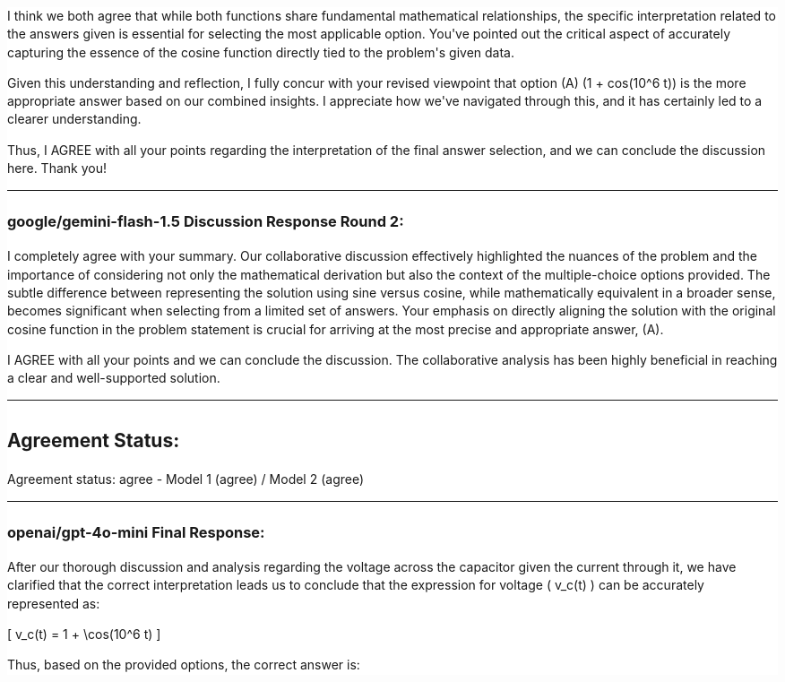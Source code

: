 I think we both agree that while both functions share fundamental mathematical relationships, the specific interpretation related to the answers given is essential for selecting the most applicable option. You've pointed out the critical aspect of accurately capturing the essence of the cosine function directly tied to the problem's given data. 

Given this understanding and reflection, I fully concur with your revised viewpoint that option (A) (1 + cos(10^6 t)) is the more appropriate answer based on our combined insights. I appreciate how we've navigated through this, and it has certainly led to a clearer understanding.

Thus, I AGREE with all your points regarding the interpretation of the final answer selection, and we can conclude the discussion here. Thank you!


[//]: # (2024-11-17 22:12:07)

---




[//]: # (2024-11-17 22:12:09)
### google/gemini-flash-1.5 Discussion Response Round 2:


[//]: # (2024-11-17 22:12:09)
I completely agree with your summary.  Our collaborative discussion effectively highlighted the nuances of the problem and the importance of considering not only the mathematical derivation but also the context of the multiple-choice options provided.  The subtle difference between representing the solution using sine versus cosine, while mathematically equivalent in a broader sense, becomes significant when selecting from a limited set of answers.  Your emphasis on directly aligning the solution with the original cosine function in the problem statement is crucial for arriving at the most precise and appropriate answer, (A).

I AGREE with all your points and we can conclude the discussion.  The collaborative analysis has been highly beneficial in reaching a clear and well-supported solution.



[//]: # (2024-11-17 22:12:09)

---




[//]: # (2024-11-17 22:12:09)
## Agreement Status:


[//]: # (2024-11-17 22:12:09)
Agreement status: agree - Model 1 (agree) / Model 2 (agree)


[//]: # (2024-11-17 22:12:09)

---




[//]: # (2024-11-17 22:12:11)
### openai/gpt-4o-mini Final Response:


[//]: # (2024-11-17 22:12:11)
After our thorough discussion and analysis regarding the voltage across the capacitor given the current through it, we have clarified that the correct interpretation leads us to conclude that the expression for voltage \( v_c(t) \) can be accurately represented as:

\[ v_c(t) = 1 + \cos(10^6 t) \]

Thus, based on the provided options, the correct answer is:


[//]: # (2024-11-17 22:11:41)
[//]: # (2024-11-17 22:11:41)
[//]: # (2024-11-17 22:11:41)
[//]: # (2024-11-17 22:11:41)
[//]: # (2024-11-17 22:11:41)
[//]: # (2024-11-17 22:11:41)
[//]: # (2024-11-17 22:11:51)
[//]: # (2024-11-17 22:11:51)
[//]: # (2024-11-17 22:11:51)
[//]: # (2024-11-17 22:11:54)
[//]: # (2024-11-17 22:11:54)
[//]: # (2024-11-17 22:11:54)
[//]: # (2024-11-17 22:12:00)
[//]: # (2024-11-17 22:12:00)
[//]: # (2024-11-17 22:12:00)
[//]: # (2024-11-17 22:12:03)
[//]: # (2024-11-17 22:12:03)
[//]: # (2024-11-17 22:12:03)
[//]: # (2024-11-17 22:12:13)
[//]: # (2024-11-17 22:12:13)
[//]: # (2024-11-17 22:12:13)
[//]: # (2024-11-17 22:12:19)
[//]: # (2024-11-17 22:12:19)
[//]: # (2024-11-17 22:12:19)
[//]: # (2024-11-17 22:12:23)
[//]: # (2024-11-17 22:12:23)
[//]: # (2024-11-17 22:12:23)